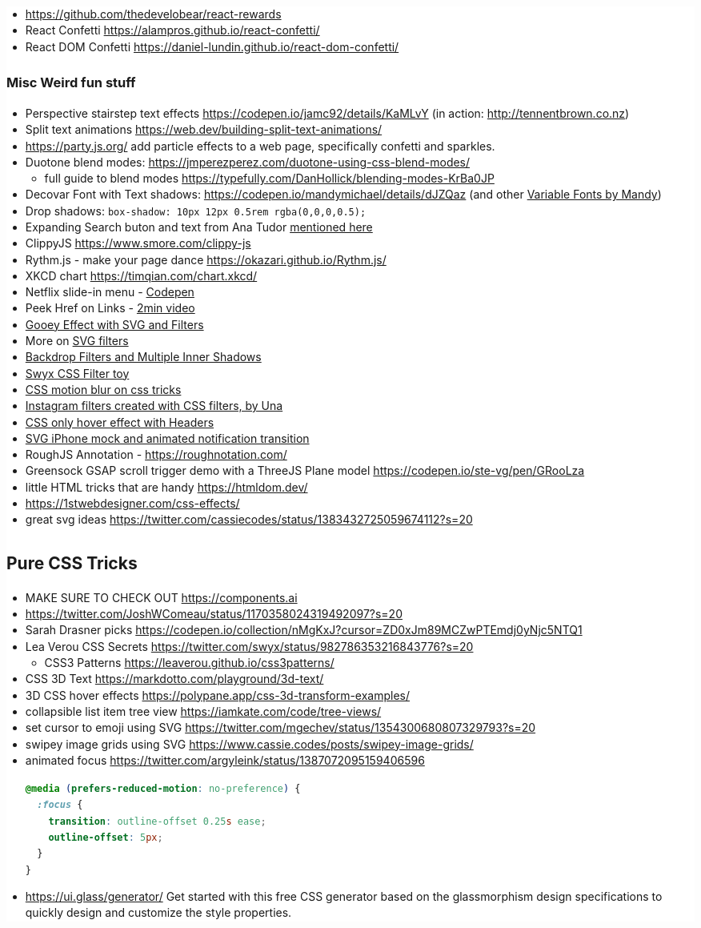 - https://github.com/thedevelobear/react-rewards
- React Confetti https://alampros.github.io/react-confetti/
- React DOM Confetti https://daniel-lundin.github.io/react-dom-confetti/

### Misc Weird fun stuff

- Perspective stairstep text effects https://codepen.io/jamc92/details/KaMLvY (in action: http://tennentbrown.co.nz)
- Split text animations https://web.dev/building-split-text-animations/
- https://party.js.org/ add particle effects to a web page, specifically confetti and sparkles.
- Duotone blend modes: https://jmperezperez.com/duotone-using-css-blend-modes/
	- full guide to blend modes https://typefully.com/DanHollick/blending-modes-KrBa0JP
- Decovar Font with Text shadows: https://codepen.io/mandymichael/details/dJZQaz (and other [Variable Fonts by Mandy](https://variablefonts.dev/))
- Drop shadows: `box-shadow: 10px 12px 0.5rem rgba(0,0,0,0.5);`
- Expanding Search buton and text from Ana Tudor [mentioned here](https://dev.to/chriscoyier/learn-about-css-custom-properties-through-clever-uses-of-them-2fjo)
- ClippyJS https://www.smore.com/clippy-js
- Rythm.js - make your page dance https://okazari.github.io/Rythm.js/
- XKCD chart https://timqian.com/chart.xkcd/
- Netflix slide-in menu - [Codepen](https://codepen.io/FlorinPop17/pen/KKPBgeQ)
- Peek Href on Links - [2min video](https://www.youtube.com/watch?v=zMZckWl_B4c&feature=youtu.be)
- [Gooey Effect with SVG and Filters](https://css-tricks.com/gooey-effect/)
- More on [SVG filters](https://www.smashingmagazine.com/2021/03/svg-generators/#svg-filters-color-matrix-mixer)
- [Backdrop Filters and Multiple Inner Shadows](https://twitter.com/MengTo/status/1311029761490198528?s=20)
- [Swyx CSS Filter toy](https://svelte.dev/repl/defc901c5f434ed4a76161605cf1db76?version=3.29.0)
- [CSS motion blur on css tricks](https://css-tricks.com/how-to-create-a-realistic-motion-blur-with-css-transitions/)
- [Instagram filters created with CSS filters, by Una](https://una.im/CSSgram/)
- [CSS only hover effect with Headers](https://codepen.io/oliviale/pen/YgzNzK)
- [SVG iPhone mock and animated notification transition](https://codepen.io/sdras/pen/LYELqPX)
- RoughJS Annotation - https://roughnotation.com/
- Greensock GSAP scroll trigger demo with a ThreeJS Plane model https://codepen.io/ste-vg/pen/GRooLza
- little HTML tricks that are handy https://htmldom.dev/
- https://1stwebdesigner.com/css-effects/
- great svg ideas https://twitter.com/cassiecodes/status/1383432725059674112?s=20

## Pure CSS Tricks

- MAKE SURE TO CHECK OUT https://components.ai
- https://twitter.com/JoshWComeau/status/1170358024319492097?s=20
- Sarah Drasner picks https://codepen.io/collection/nMgKxJ?cursor=ZD0xJm89MCZwPTEmdj0yNjc5NTQ1
- Lea Verou CSS Secrets https://twitter.com/swyx/status/982786353216843776?s=20
  - CSS3 Patterns https://leaverou.github.io/css3patterns/
- CSS 3D Text https://markdotto.com/playground/3d-text/
- 3D CSS hover effects https://polypane.app/css-3d-transform-examples/
- collapsible list item tree view https://iamkate.com/code/tree-views/
- set cursor to emoji using SVG https://twitter.com/mgechev/status/1354300680807329793?s=20
- swipey image grids using SVG https://www.cassie.codes/posts/swipey-image-grids/
- animated focus https://twitter.com/argyleink/status/1387072095159406596
  ```css
  @media (prefers-reduced-motion: no-preference) {
    :focus {
      transition: outline-offset 0.25s ease;
      outline-offset: 5px;
    }
  }
  ```
- https://ui.glass/generator/ Get started with this free CSS generator based on the glassmorphism design specifications to quickly design and customize the style properties.
